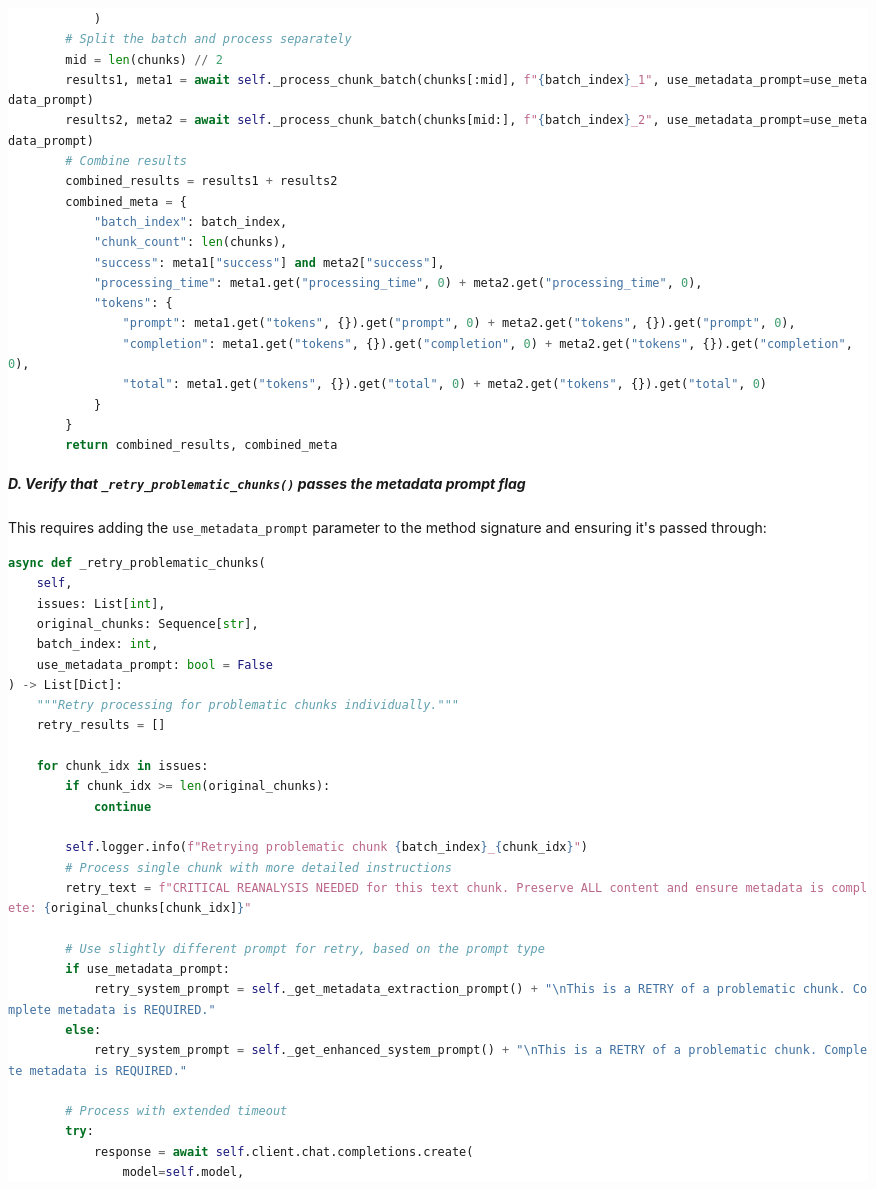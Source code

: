 ```python
            )
        # Split the batch and process separately
        mid = len(chunks) // 2
        results1, meta1 = await self._process_chunk_batch(chunks[:mid], f"{batch_index}_1", use_metadata_prompt=use_metadata_prompt)
        results2, meta2 = await self._process_chunk_batch(chunks[mid:], f"{batch_index}_2", use_metadata_prompt=use_metadata_prompt)
        # Combine results
        combined_results = results1 + results2
        combined_meta = {
            "batch_index": batch_index,
            "chunk_count": len(chunks),
            "success": meta1["success"] and meta2["success"],
            "processing_time": meta1.get("processing_time", 0) + meta2.get("processing_time", 0),
            "tokens": {
                "prompt": meta1.get("tokens", {}).get("prompt", 0) + meta2.get("tokens", {}).get("prompt", 0),
                "completion": meta1.get("tokens", {}).get("completion", 0) + meta2.get("tokens", {}).get("completion", 0),
                "total": meta1.get("tokens", {}).get("total", 0) + meta2.get("tokens", {}).get("total", 0)
            }
        }
        return combined_results, combined_meta
```

##### D. Verify that `_retry_problematic_chunks()` passes the metadata prompt flag

This requires adding the `use_metadata_prompt` parameter to the method signature and ensuring it's passed through:

```python
async def _retry_problematic_chunks(
    self, 
    issues: List[int], 
    original_chunks: Sequence[str], 
    batch_index: int,
    use_metadata_prompt: bool = False
) -> List[Dict]:
    """Retry processing for problematic chunks individually."""
    retry_results = []
    
    for chunk_idx in issues:
        if chunk_idx >= len(original_chunks):
            continue
            
        self.logger.info(f"Retrying problematic chunk {batch_index}_{chunk_idx}")
        # Process single chunk with more detailed instructions
        retry_text = f"CRITICAL REANALYSIS NEEDED for this text chunk. Preserve ALL content and ensure metadata is complete: {original_chunks[chunk_idx]}"
        
        # Use slightly different prompt for retry, based on the prompt type
        if use_metadata_prompt:
            retry_system_prompt = self._get_metadata_extraction_prompt() + "\nThis is a RETRY of a problematic chunk. Complete metadata is REQUIRED."
        else:
            retry_system_prompt = self._get_enhanced_system_prompt() + "\nThis is a RETRY of a problematic chunk. Complete metadata is REQUIRED."
        
        # Process with extended timeout
        try:
            response = await self.client.chat.completions.create(
                model=self.model,
```